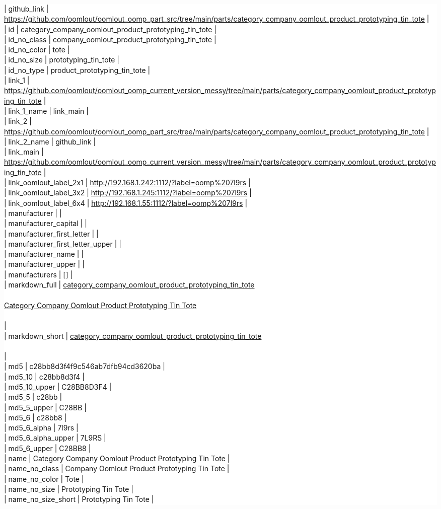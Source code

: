 | github_link | https://github.com/oomlout/oomlout_oomp_part_src/tree/main/parts/category_company_oomlout_product_prototyping_tin_tote |  
| id | category_company_oomlout_product_prototyping_tin_tote |  
| id_no_class | company_oomlout_product_prototyping_tin_tote |  
| id_no_color | tote |  
| id_no_size | prototyping_tin_tote |  
| id_no_type | product_prototyping_tin_tote |  
| link_1 | https://github.com/oomlout/oomlout_oomp_current_version_messy/tree/main/parts/category_company_oomlout_product_prototyping_tin_tote |  
| link_1_name | link_main |  
| link_2 | https://github.com/oomlout/oomlout_oomp_part_src/tree/main/parts/category_company_oomlout_product_prototyping_tin_tote |  
| link_2_name | github_link |  
| link_main | https://github.com/oomlout/oomlout_oomp_current_version_messy/tree/main/parts/category_company_oomlout_product_prototyping_tin_tote |  
| link_oomlout_label_2x1 | http://192.168.1.242:1112/?label=oomp%207l9rs |  
| link_oomlout_label_3x2 | http://192.168.1.245:1112/?label=oomp%207l9rs |  
| link_oomlout_label_6x4 | http://192.168.1.55:1112/?label=oomp%207l9rs |  
| manufacturer |  |  
| manufacturer_capital |  |  
| manufacturer_first_letter |  |  
| manufacturer_first_letter_upper |  |  
| manufacturer_name |  |  
| manufacturer_upper |  |  
| manufacturers | [] |  
| markdown_full | [category_company_oomlout_product_prototyping_tin_tote](https://github.com/oomlout/oomlout_oomp_current_version_messy/tree/main/parts/category_company_oomlout_product_prototyping_tin_tote)<br>[](https://github.com/oomlout/oomlout_oomp_current_version_messy/tree/main/parts/category_company_oomlout_product_prototyping_tin_tote)<br>[Category Company Oomlout Product Prototyping Tin Tote](https://github.com/oomlout/oomlout_oomp_current_version_messy/tree/main/parts/category_company_oomlout_product_prototyping_tin_tote)<br><br> |  
| markdown_short | [category_company_oomlout_product_prototyping_tin_tote](https://github.com/oomlout/oomlout_oomp_current_version_messy/tree/main/parts/category_company_oomlout_product_prototyping_tin_tote)<br><br> |  
| md5 | c28bb8d3f4f9c546ab7dfb94cd3620ba |  
| md5_10 | c28bb8d3f4 |  
| md5_10_upper | C28BB8D3F4 |  
| md5_5 | c28bb |  
| md5_5_upper | C28BB |  
| md5_6 | c28bb8 |  
| md5_6_alpha | 7l9rs |  
| md5_6_alpha_upper | 7L9RS |  
| md5_6_upper | C28BB8 |  
| name | Category Company Oomlout Product Prototyping Tin Tote |  
| name_no_class | Company Oomlout Product Prototyping Tin Tote |  
| name_no_color | Tote |  
| name_no_size | Prototyping Tin Tote |  
| name_no_size_short | Prototyping Tin Tote |  